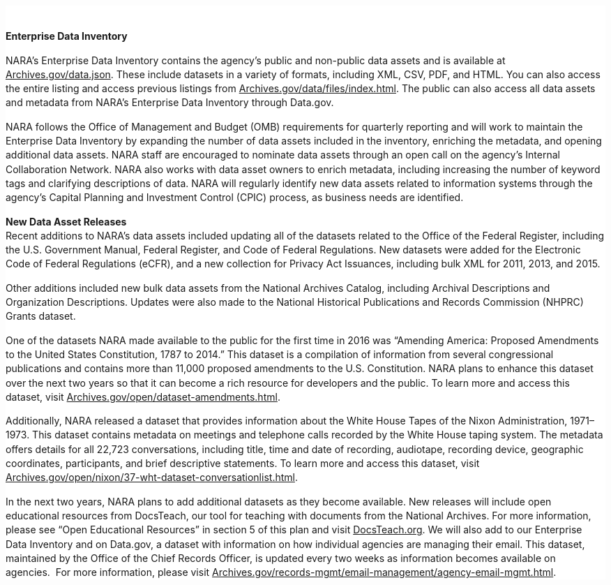 <p>&nbsp; &nbsp; &nbsp; &nbsp; &nbsp; &nbsp; &nbsp; &nbsp; &nbsp; &nbsp; &nbsp; &nbsp; &nbsp; &nbsp; &nbsp;</p>

<p><strong>Enterprise Data Inventory </strong></p>

<p>NARA’s Enterprise Data Inventory contains the agency’s public and non-public data assets and is available at <a href="http://www.archives.gov/data.json">Archives.gov/data.json</a>. These include datasets in a variety of formats, including XML, CSV, PDF, and HTML. You can also access the entire listing and access previous listings from <a href="http://www.archives.gov/data/files/index.html">Archives.gov/data/files/index.html</a>. The public can also access all data assets and metadata from NARA’s Enterprise Data Inventory through Data.gov.</p>

<p>NARA follows the Office of Management and Budget (OMB) requirements for quarterly reporting and will work to maintain the Enterprise Data Inventory by expanding the number of data assets included in the inventory, enriching the metadata, and opening additional data assets. NARA staff are encouraged to nominate data assets through an open call on the agency’s Internal Collaboration Network. NARA also works with data asset owners to enrich metadata, including increasing the number of keyword tags and clarifying descriptions of data. NARA will regularly identify new data assets related to information systems through the agency’s Capital Planning and Investment Control (CPIC) process, as business needs are identified.</p>

<p><strong>New Data Asset Releases </strong><br />
Recent additions to NARA’s data assets included updating all of the datasets related to the Office of the Federal Register, including the U.S. Government Manual, Federal Register, and Code of Federal Regulations. New datasets were added for the Electronic Code of Federal Regulations (eCFR), and a new collection for Privacy Act Issuances, including bulk XML for 2011, 2013, and 2015.</p>

<p>Other additions included new bulk data assets from the National Archives Catalog, including Archival Descriptions and Organization Descriptions. Updates were also made to the National Historical Publications and Records Commission (NHPRC) Grants dataset.&nbsp;</p>

<p>One of the datasets NARA made available to the public for the first time in 2016 was “Amending America: Proposed Amendments to the United States Constitution, 1787 to 2014.” This dataset is a compilation of information from several congressional publications and contains more than 11,000 proposed amendments to the U.S. Constitution. NARA plans to enhance this dataset over the next two years so that it can become a rich resource for developers and the public. To learn more and access this dataset, visit <a href="http://www.archives.gov/open/dataset-amendments.html">Archives.gov/open/dataset-amendments.html</a>.&nbsp;</p>

<p>Additionally, NARA released a dataset that provides information about the White House Tapes of the Nixon Administration, 1971–1973. This dataset contains metadata on meetings and telephone calls recorded by the White House taping system. The metadata offers details for all 22,723 conversations, including title, time and date of recording, audiotape, recording device, geographic coordinates, participants, and brief descriptive statements. To learn more and access this dataset, visit <a href="http://archives.gov/open/nixon/37-wht-dataset-conversationlist.html">Archives.gov/open/nixon/37-wht-dataset-conversationlist.html</a>. &nbsp;</p>

<p>In the next two years, NARA plans to add additional datasets as they become available. New releases will include open educational resources from DocsTeach, our tool for teaching with documents from the National Archives. For more information, please see “Open Educational Resources” in section 5 of this plan and visit <a href="https://www.docsteach.org/">DocsTeach.org</a>. We will also add to our Enterprise Data Inventory and on Data.gov, a dataset with information on how individual agencies are managing their email. This dataset, maintained by the Office of the Chief Records Officer, is updated every two weeks as information becomes available on agencies.&nbsp; For more information, please visit <a href="http://www.archives.gov/records-mgmt/email-management/agency-email-mgmt.html">Archives.gov/records-mgmt/email-management/agency-email-mgmt.html</a>.&nbsp;&nbsp;</p>
